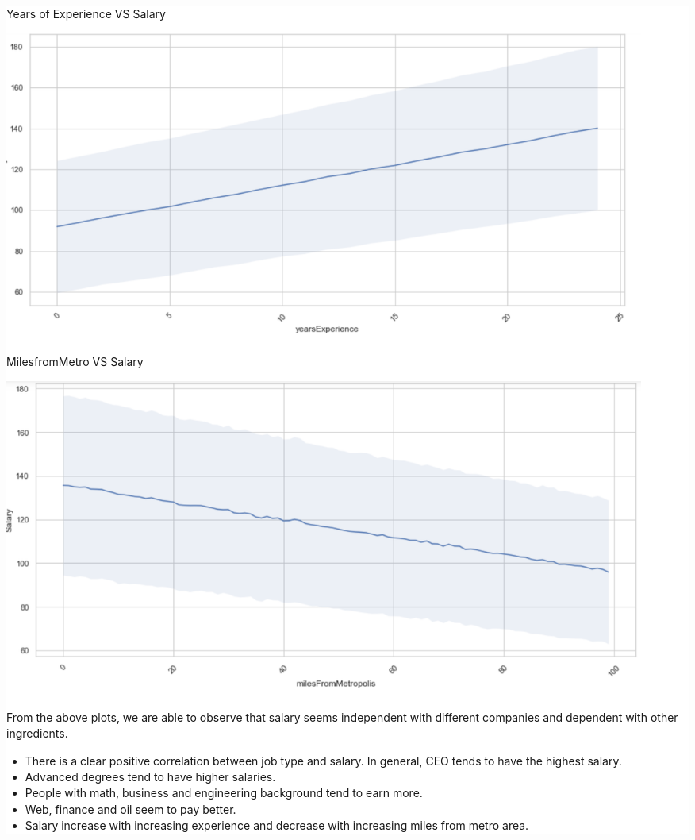 Years of Experience VS Salary

<img src="images/yearsexp.png" width=800 >

MilesfromMetro VS Salary

<img src="images/miles.png" width=800 >

From the above plots, we are able to observe that salary seems independent with different companies and dependent with other ingredients.
- There is a clear positive correlation between job type and salary. In general, CEO tends to have the highest salary.
- Advanced degrees tend to have higher salaries.
- People with math, business and engineering background tend to earn more.
- Web, finance and oil seem to pay better.
- Salary increase with increasing experience and decrease with increasing miles from metro area.
